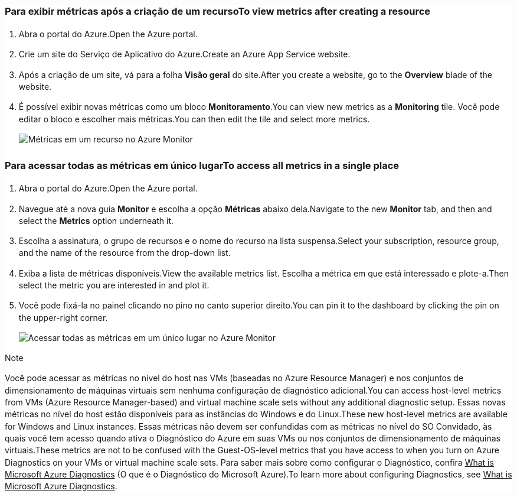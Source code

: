 ### <a name="to-view-metrics-after-creating-a-resource"></a><span data-ttu-id="4b6d6-139">Para exibir métricas após a criação de um recurso</span><span class="sxs-lookup"><span data-stu-id="4b6d6-139">To view metrics after creating a resource</span></span>
1. <span data-ttu-id="4b6d6-140">Abra o portal do Azure.</span><span class="sxs-lookup"><span data-stu-id="4b6d6-140">Open the Azure portal.</span></span>
2. <span data-ttu-id="4b6d6-141">Crie um site do Serviço de Aplicativo do Azure.</span><span class="sxs-lookup"><span data-stu-id="4b6d6-141">Create an Azure App Service website.</span></span>
3. <span data-ttu-id="4b6d6-142">Após a criação de um site, vá para a folha **Visão geral** do site.</span><span class="sxs-lookup"><span data-stu-id="4b6d6-142">After you create a website, go to the **Overview** blade of the website.</span></span>
4. <span data-ttu-id="4b6d6-143">É possível exibir novas métricas como um bloco **Monitoramento**.</span><span class="sxs-lookup"><span data-stu-id="4b6d6-143">You can view new metrics as a **Monitoring** tile.</span></span> <span data-ttu-id="4b6d6-144">Você pode editar o bloco e escolher mais métricas.</span><span class="sxs-lookup"><span data-stu-id="4b6d6-144">You can then edit the tile and select more metrics.</span></span>

   ![Métricas em um recurso no Azure Monitor](./media/monitoring-overview-metrics/MetricsOverview1.png)

### <a name="to-access-all-metrics-in-a-single-place"></a><span data-ttu-id="4b6d6-146">Para acessar todas as métricas em único lugar</span><span class="sxs-lookup"><span data-stu-id="4b6d6-146">To access all metrics in a single place</span></span>
1. <span data-ttu-id="4b6d6-147">Abra o portal do Azure.</span><span class="sxs-lookup"><span data-stu-id="4b6d6-147">Open the Azure portal.</span></span>
2. <span data-ttu-id="4b6d6-148">Navegue até a nova guia **Monitor** e escolha a opção **Métricas** abaixo dela.</span><span class="sxs-lookup"><span data-stu-id="4b6d6-148">Navigate to the new **Monitor** tab, and then and select the **Metrics** option underneath it.</span></span>
3. <span data-ttu-id="4b6d6-149">Escolha a assinatura, o grupo de recursos e o nome do recurso na lista suspensa.</span><span class="sxs-lookup"><span data-stu-id="4b6d6-149">Select your subscription, resource group, and the name of the resource from the drop-down list.</span></span>
4. <span data-ttu-id="4b6d6-150">Exiba a lista de métricas disponíveis.</span><span class="sxs-lookup"><span data-stu-id="4b6d6-150">View the available metrics list.</span></span> <span data-ttu-id="4b6d6-151">Escolha a métrica em que está interessado e plote-a.</span><span class="sxs-lookup"><span data-stu-id="4b6d6-151">Then select the metric you are interested in and plot it.</span></span>
5. <span data-ttu-id="4b6d6-152">Você pode fixá-la no painel clicando no pino no canto superior direito.</span><span class="sxs-lookup"><span data-stu-id="4b6d6-152">You can pin it to the dashboard by clicking the pin on the upper-right corner.</span></span>

   ![Acessar todas as métricas em um único lugar no Azure Monitor](./media/monitoring-overview-metrics/MetricsOverview2.png)

> [!NOTE]
> <span data-ttu-id="4b6d6-154">Você pode acessar as métricas no nível do host nas VMs (baseadas no Azure Resource Manager) e nos conjuntos de dimensionamento de máquinas virtuais sem nenhuma configuração de diagnóstico adicional.</span><span class="sxs-lookup"><span data-stu-id="4b6d6-154">You can access host-level metrics from VMs (Azure Resource Manager-based) and virtual machine scale sets without any additional diagnostic setup.</span></span> <span data-ttu-id="4b6d6-155">Essas novas métricas no nível do host estão disponíveis para as instâncias do Windows e do Linux.</span><span class="sxs-lookup"><span data-stu-id="4b6d6-155">These new host-level metrics are available for Windows and Linux instances.</span></span> <span data-ttu-id="4b6d6-156">Essas métricas não devem ser confundidas com as métricas no nível do SO Convidado, às quais você tem acesso quando ativa o Diagnóstico do Azure em suas VMs ou nos conjuntos de dimensionamento de máquinas virtuais.</span><span class="sxs-lookup"><span data-stu-id="4b6d6-156">These metrics are not to be confused with the Guest-OS-level metrics that you have access to when you turn on Azure Diagnostics on your VMs or virtual machine scale sets.</span></span> <span data-ttu-id="4b6d6-157">Para saber mais sobre como configurar o Diagnóstico, confira [What is Microsoft Azure Diagnostics](../azure-diagnostics.md) (O que é o Diagnóstico do Microsoft Azure).</span><span class="sxs-lookup"><span data-stu-id="4b6d6-157">To learn more about configuring Diagnostics, see [What is Microsoft Azure Diagnostics](../azure-diagnostics.md).</span></span>
>
>